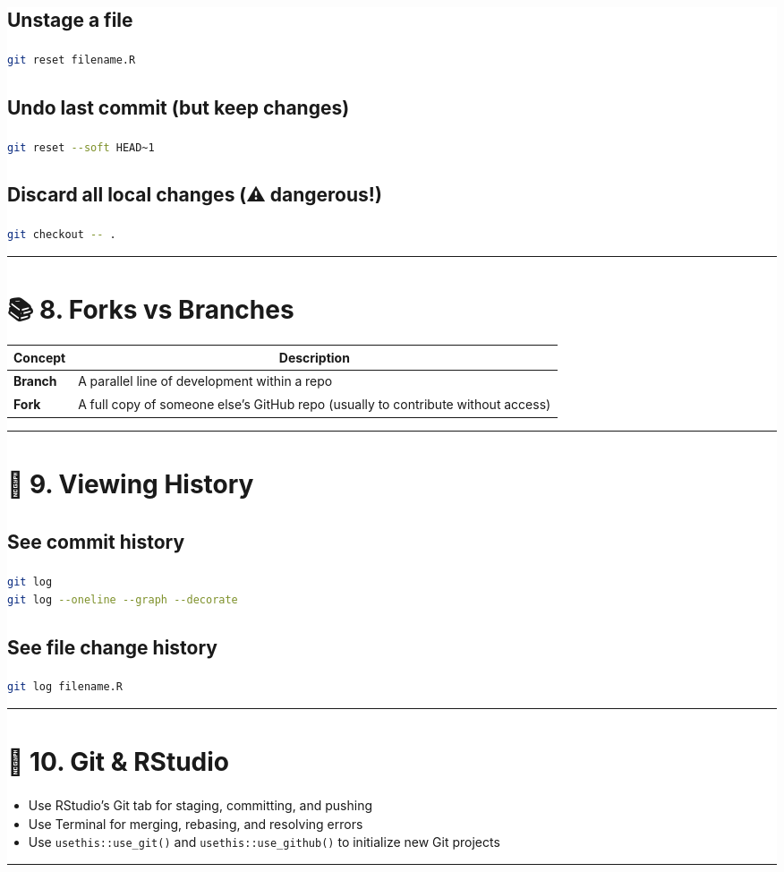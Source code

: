 ## Unstage a file
```bash
git reset filename.R
```

## Undo last commit (but keep changes)
```bash
git reset --soft HEAD~1
```

## Discard all local changes (⚠️ dangerous!)
```bash
git checkout -- .
```

---

# 📚 8. Forks vs Branches

| Concept | Description |
|--------|-------------|
| **Branch** | A parallel line of development within a repo |
| **Fork**   | A full copy of someone else’s GitHub repo (usually to contribute without access) |

---

# 👀 9. Viewing History

## See commit history
```bash
git log
git log --oneline --graph --decorate
```

## See file change history
```bash
git log filename.R
```

---

# 🧠 10. Git & RStudio

- Use RStudio’s Git tab for staging, committing, and pushing  
- Use Terminal for merging, rebasing, and resolving errors  
- Use `usethis::use_git()` and `usethis::use_github()` to initialize new Git projects

---